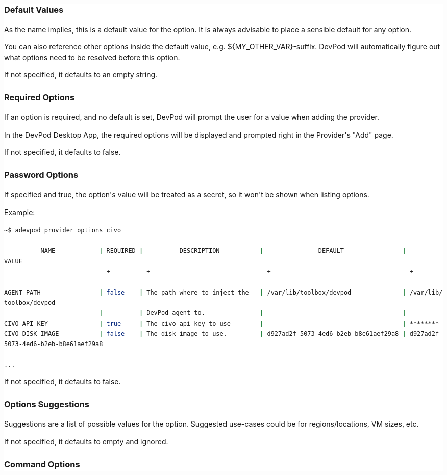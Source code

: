 ### Default Values

As the name implies, this is a default value for the option. It is always advisable to place a sensible default for any option.

You can also reference other options inside the default value, e.g. ${MY_OTHER_VAR}-suffix. DevPod will automatically figure out what options need to be resolved before this option.

If not specified, it defaults to an empty string.

### Required Options

If an option is required, and no default is set, DevPod will prompt the user for a value when adding the provider.

In the DevPod Desktop App, the required options will be displayed and prompted right in the Provider's "Add" page.

If not specified, it defaults to false.

### Password Options

If specified and true, the option's value will be treated as a secret, so it won't be shown when listing options.

Example:

```sh
~$ adevpod provider options civo

          NAME            | REQUIRED |          DESCRIPTION           |               DEFAULT                |                VALUE
----------------------------+----------+--------------------------------+--------------------------------------+---------------------------------------
AGENT_PATH                | false    | The path where to inject the   | /var/lib/toolbox/devpod              | /var/lib/toolbox/devpod
                          |          | DevPod agent to.               |                                      |
CIVO_API_KEY              | true     | The civo api key to use        |                                      | ********
CIVO_DISK_IMAGE           | false    | The disk image to use.         | d927ad2f-5073-4ed6-b2eb-b8e61aef29a8 | d927ad2f-5073-4ed6-b2eb-b8e61aef29a8

...
```

If not specified, it defaults to false.

### Options Suggestions

Suggestions are a list of possible values for the option. Suggested use-cases could be for regions/locations, VM sizes, etc.

If not specified, it defaults to empty and ignored.

### Command Options
